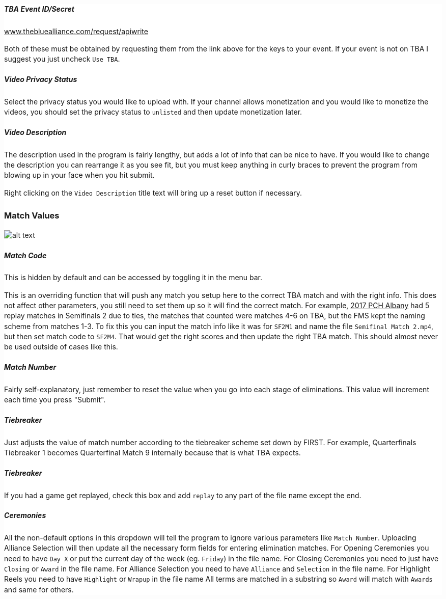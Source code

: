 ##### TBA Event ID/Secret
www.thebluealliance.com/request/apiwrite

Both of these must be obtained by requesting them from the link above for the keys to your event. If your event is not on TBA I suggest you just uncheck `Use TBA`.

##### Video Privacy Status
Select the privacy status you would like to upload with. If your channel allows monetization and you would like to monetize the videos, you should set the privacy status to `unlisted` and then update monetization later.

##### Video Description
The description used in the program is fairly lengthy, but adds a lot of info that can be nice to have. If you would like to change the description you can rearrange it as you see fit, but you must keep anything in curly braces to prevent the program from blowing up in your face when you hit submit.

Right clicking on the `Video Description` title text will bring up a reset button if necessary.

### Match Values
![alt text](https://i.imgur.com/FVH3wx6l.png)

##### Match Code
This is hidden by default and can be accessed by toggling it in the menu bar.

This is an overriding function that will push any match you setup here to the correct TBA match and with the right info. This does not affect other parameters, you still need to set them up so it will find the correct match. For example, [2017 PCH Albany](https://www.thebluealliance.com/event/2017gaalb) had 5 replay matches in Semifinals 2 due to ties, the matches that counted were matches 4-6 on TBA, but the FMS kept the naming scheme from matches 1-3. To fix this you can input the match info like it was for `SF2M1` and name the file `Semifinal Match 2.mp4`, but then set match code to `SF2M4`. That would get the right scores and then update the right TBA match. This should almost never be used outside of cases like this.

##### Match Number
Fairly self-explanatory, just remember to reset the value when you go into each stage of eliminations. This value will increment each time you press "Submit".

##### Tiebreaker
Just adjusts the value of match number according to the tiebreaker scheme set down by FIRST. For example, Quarterfinals Tiebreaker 1 becomes Quarterfinal Match 9 internally because that is what TBA expects.

##### Tiebreaker
If you had a game get replayed, check this box and add `replay` to any part of the file name except the end.

##### Ceremonies
All the non-default options in this dropdown will tell the program to ignore various parameters like `Match Number`. Uploading Alliance Selection will then update all the necessary form fields for entering elimination matches.
For Opening Ceremonies you need to have `Day X` or put the current day of the week (eg. `Friday`) in the file name.
For Closing Ceremonies you need to just have `Closing` or `Award` in the file name.
For Alliance Selection you need to have `Alliance` and `Selection` in the file name.
For Highlight Reels you need to have `Highlight` or `Wrapup` in the file name
All terms are matched in a substring so `Award` will match with `Awards` and same for others.
